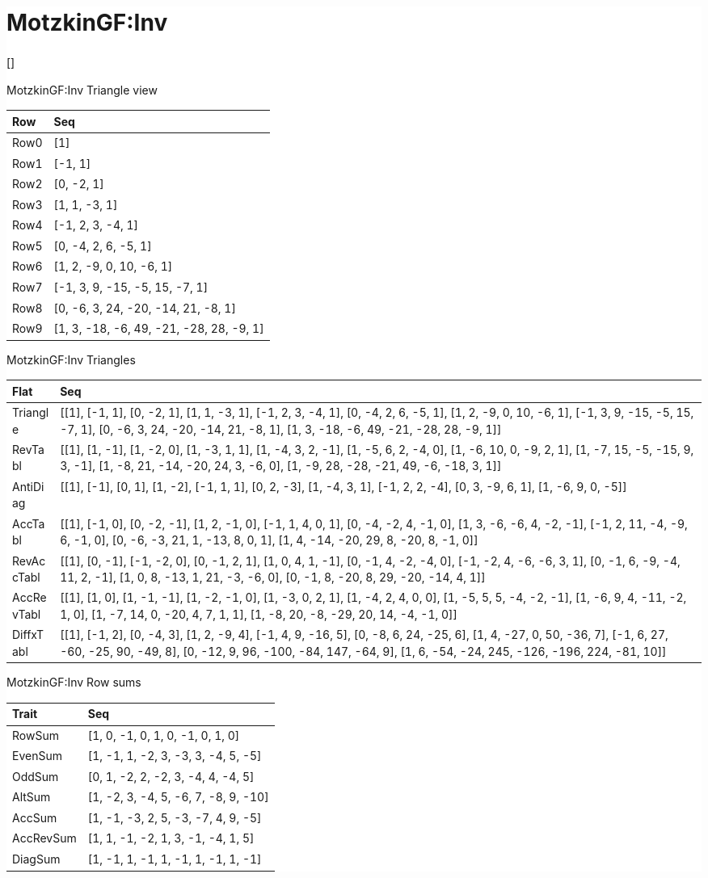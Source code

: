# MotzkinGF:Inv
[]

MotzkinGF:Inv Triangle view

|  Row   |  Seq   |
| :---   |  :---  |
| Row0 | [1] |
| Row1 | [-1, 1] |
| Row2 | [0, -2, 1] |
| Row3 | [1, 1, -3, 1] |
| Row4 | [-1, 2, 3, -4, 1] |
| Row5 | [0, -4, 2, 6, -5, 1] |
| Row6 | [1, 2, -9, 0, 10, -6, 1] |
| Row7 | [-1, 3, 9, -15, -5, 15, -7, 1] |
| Row8 | [0, -6, 3, 24, -20, -14, 21, -8, 1] |
| Row9 | [1, 3, -18, -6, 49, -21, -28, 28, -9, 1] |

MotzkinGF:Inv Triangles

| Flat       |  Seq  |
| :---       | :---  |
| Triangle   | [[1], [-1, 1], [0, -2, 1], [1, 1, -3, 1], [-1, 2, 3, -4, 1], [0, -4, 2, 6, -5, 1], [1, 2, -9, 0, 10, -6, 1], [-1, 3, 9, -15, -5, 15, -7, 1], [0, -6, 3, 24, -20, -14, 21, -8, 1], [1, 3, -18, -6, 49, -21, -28, 28, -9, 1]] |
| RevTabl    | [[1], [1, -1], [1, -2, 0], [1, -3, 1, 1], [1, -4, 3, 2, -1], [1, -5, 6, 2, -4, 0], [1, -6, 10, 0, -9, 2, 1], [1, -7, 15, -5, -15, 9, 3, -1], [1, -8, 21, -14, -20, 24, 3, -6, 0], [1, -9, 28, -28, -21, 49, -6, -18, 3, 1]] |
| AntiDiag   | [[1], [-1], [0, 1], [1, -2], [-1, 1, 1], [0, 2, -3], [1, -4, 3, 1], [-1, 2, 2, -4], [0, 3, -9, 6, 1], [1, -6, 9, 0, -5]] |
| AccTabl    | [[1], [-1, 0], [0, -2, -1], [1, 2, -1, 0], [-1, 1, 4, 0, 1], [0, -4, -2, 4, -1, 0], [1, 3, -6, -6, 4, -2, -1], [-1, 2, 11, -4, -9, 6, -1, 0], [0, -6, -3, 21, 1, -13, 8, 0, 1], [1, 4, -14, -20, 29, 8, -20, 8, -1, 0]] |
| RevAccTabl | [[1], [0, -1], [-1, -2, 0], [0, -1, 2, 1], [1, 0, 4, 1, -1], [0, -1, 4, -2, -4, 0], [-1, -2, 4, -6, -6, 3, 1], [0, -1, 6, -9, -4, 11, 2, -1], [1, 0, 8, -13, 1, 21, -3, -6, 0], [0, -1, 8, -20, 8, 29, -20, -14, 4, 1]] |
| AccRevTabl | [[1], [1, 0], [1, -1, -1], [1, -2, -1, 0], [1, -3, 0, 2, 1], [1, -4, 2, 4, 0, 0], [1, -5, 5, 5, -4, -2, -1], [1, -6, 9, 4, -11, -2, 1, 0], [1, -7, 14, 0, -20, 4, 7, 1, 1], [1, -8, 20, -8, -29, 20, 14, -4, -1, 0]] |
| DiffxTabl  | [[1], [-1, 2], [0, -4, 3], [1, 2, -9, 4], [-1, 4, 9, -16, 5], [0, -8, 6, 24, -25, 6], [1, 4, -27, 0, 50, -36, 7], [-1, 6, 27, -60, -25, 90, -49, 8], [0, -12, 9, 96, -100, -84, 147, -64, 9], [1, 6, -54, -24, 245, -126, -196, 224, -81, 10]] |

MotzkinGF:Inv Row sums

| Trait        |   Seq  |
| :---         |  :---  |
| RowSum       | [1, 0, -1, 0, 1, 0, -1, 0, 1, 0] |
| EvenSum      | [1, -1, 1, -2, 3, -3, 3, -4, 5, -5] |
| OddSum       | [0, 1, -2, 2, -2, 3, -4, 4, -4, 5] |
| AltSum       | [1, -2, 3, -4, 5, -6, 7, -8, 9, -10] |
| AccSum       | [1, -1, -3, 2, 5, -3, -7, 4, 9, -5] |
| AccRevSum    | [1, 1, -1, -2, 1, 3, -1, -4, 1, 5] |
| DiagSum      | [1, -1, 1, -1, 1, -1, 1, -1, 1, -1] |
